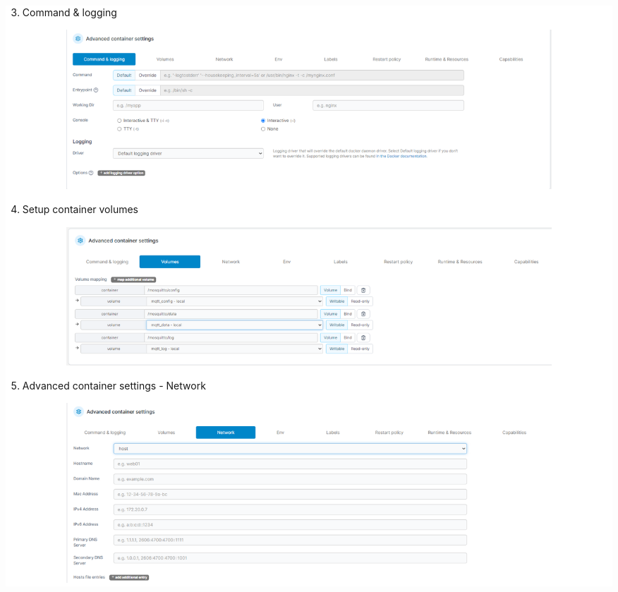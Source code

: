 3. Command & logging
<p align="center">
  <img src="docs/Screenshot_Portainer_03.png" width="80%">
</p>

4. Setup container volumes
<p align="center">
  <img src="docs/Screenshot_Portainer_04.png" width="80%">
</p>

5. Advanced container settings - Network
<p align="center">
  <img src="docs/Screenshot_Portainer_05.png" width="80%">
</p>
